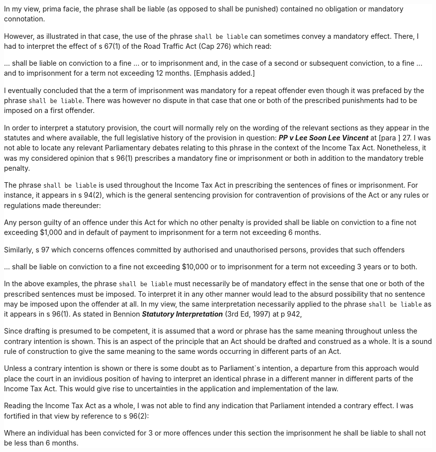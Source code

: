  In my view, prima facie, the phrase shall be liable (as opposed to shall be punished) contained no obligation or mandatory connotation. 

However, as illustrated in that case, the use of the phrase `shall be liable` can sometimes convey a mandatory effect. There, I had to interpret the effect of s 67(1) of the Road Traffic Act (Cap 276) which read: 

 ... shall be liable on conviction to a fine ... or to imprisonment and, in the case of a second or subsequent conviction, to a fine ... and to imprisonment for a term not exceeding 12 months. [Emphasis added.] 

I eventually concluded that the a term of imprisonment was mandatory for a repeat offender even though it was prefaced by the phrase `shall be liable`. There was however no dispute in that case that one or both of the prescribed punishments had to be imposed on a first offender. 

In order to interpret a statutory provision, the court will normally rely on the wording of the relevant sections as they appear in the statutes and where available, the full legislative history of the provision in question: **_PP v Lee Soon Lee Vincent_** at [para ] 27. I was not able to locate any relevant Parliamentary debates relating to this phrase in the context of the Income Tax Act. Nonetheless, it was my considered opinion that s 96(1) prescribes a mandatory fine or imprisonment or both in addition to the mandatory treble penalty. 

The phrase `shall be liable` is used throughout the Income Tax Act in prescribing the sentences of fines or imprisonment. For instance, it appears in s 94(2), which is the general sentencing provision for contravention of provisions of the Act or any rules or regulations made thereunder: 

 Any person guilty of an offence under this Act for which no other penalty is provided shall be liable on conviction to a fine not exceeding $1,000 and in default of payment to imprisonment for a term not exceeding 6 months. 

Similarly, s 97 which concerns offences committed by authorised and unauthorised persons, provides that such offenders 

 ... shall be liable on conviction to a fine not exceeding $10,000 or to imprisonment for a term not exceeding 3 years or to both. 


In the above examples, the phrase `shall be liable` must necessarily be of mandatory effect in the sense that one or both of the prescribed sentences must be imposed. To interpret it in any other manner would lead to the absurd possibility that no sentence may be imposed upon the offender at all. In my view, the same interpretation necessarily applied to the phrase `shall be liable` as it appears in s 96(1). As stated in Bennion **_Statutory Interpretation_** (3rd Ed, 1997) at p 942, 

 Since drafting is presumed to be competent, it is assumed that a word or phrase has the same meaning throughout unless the contrary intention is shown. This is an aspect of the principle that an Act should be drafted and construed as a whole. It is a sound rule of construction to give the same meaning to the same words occurring in different parts of an Act. 

Unless a contrary intention is shown or there is some doubt as to Parliament`s intention, a departure from this approach would place the court in an invidious position of having to interpret an identical phrase in a different manner in different parts of the Income Tax Act. This would give rise to uncertainties in the application and implementation of the law. 

Reading the Income Tax Act as a whole, I was not able to find any indication that Parliament intended a contrary effect. I was fortified in that view by reference to s 96(2): 

 Where an individual has been convicted for 3 or more offences under this section the imprisonment he shall be liable to shall not be less than 6 months. 
